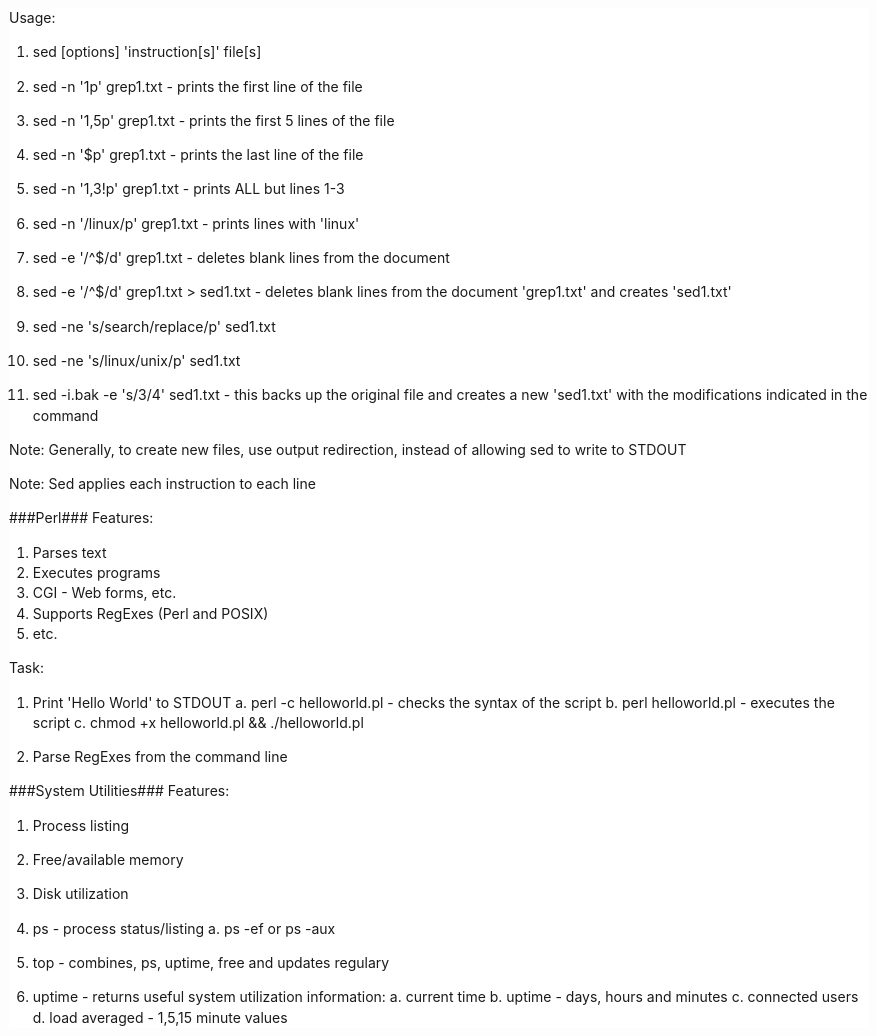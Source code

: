 Usage:
 1. sed [options] 'instruction[s]' file[s]
 2. sed -n '1p' grep1.txt - prints the first line of the file
 3. sed -n '1,5p' grep1.txt - prints the first 5 lines of the file
 4. sed -n '$p' grep1.txt - prints the last line of the file
 5. sed -n '1,3!p' grep1.txt - prints ALL but lines 1-3
 6. sed -n '/linux/p' grep1.txt - prints lines with 'linux'
 7. sed -e '/^$/d' grep1.txt - deletes blank lines from the document
 8. sed -e '/^$/d' grep1.txt > sed1.txt - deletes blank lines from the document 'grep1.txt' and creates 'sed1.txt'

 9. sed -ne 's/search/replace/p' sed1.txt
10. sed -ne 's/linux/unix/p' sed1.txt
11. sed -i.bak -e 's/3/4' sed1.txt - this backs up the original file and creates a new 'sed1.txt' with the modifications indicated in the command

Note: Generally, to create new files, use output redirection, instead of allowing sed to write to STDOUT

Note: Sed applies each instruction to each line


###Perl###
Features:
 1. Parses text
 2. Executes programs
 3. CGI - Web forms, etc.
 4. Supports RegExes (Perl and POSIX)
 5. etc.


Task:
 1. Print 'Hello World' to STDOUT
  a. perl -c helloworld.pl - checks the syntax of the script
  b. perl helloworld.pl - executes the script
  c. chmod +x helloworld.pl && ./helloworld.pl

 2. Parse RegExes from the command line



###System Utilities###
Features:
 1. Process listing
 2. Free/available memory
 3. Disk utilization


1. ps - process status/listing
 a. ps -ef or ps -aux

2. top - combines, ps, uptime, free and updates regulary

3. uptime - returns useful system utilization information:
 a. current time
 b. uptime - days, hours and minutes
 c. connected users
 d. load averaged - 1,5,15 minute values
